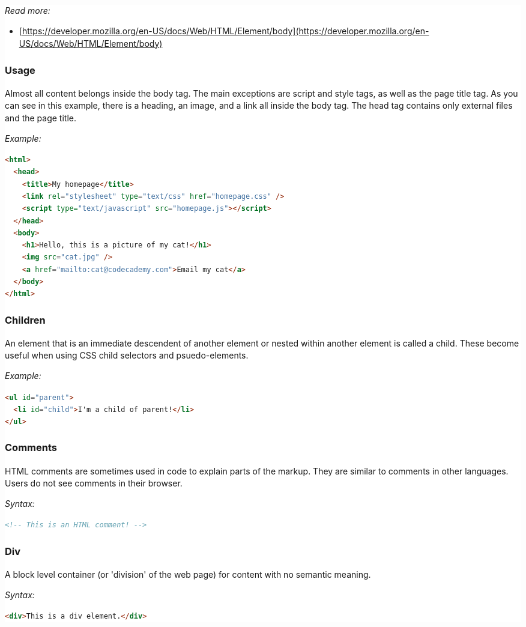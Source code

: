 *Read more:*
 - [https://developer.mozilla.org/en-US/docs/Web/HTML/Element/body](https://developer.mozilla.org/en-US/docs/Web/HTML/Element/body)

### Usage
Almost all content belongs inside the body tag. The main exceptions are script and style tags, as well as the page title tag. As you can see in this example, there is a heading, an image, and a link all inside the body tag. The head tag contains only external files and the page title.

*Example:*

```html
<html>
  <head>
    <title>My homepage</title>
    <link rel="stylesheet" type="text/css" href="homepage.css" />
    <script type="text/javascript" src="homepage.js"></script>
  </head>
  <body>
    <h1>Hello, this is a picture of my cat!</h1>
    <img src="cat.jpg" />
    <a href="mailto:cat@codecademy.com">Email my cat</a>
  </body>
</html>
```

### Children
An element that is an immediate descendent of another element or nested within another element is called a child. These become useful when using CSS child selectors and psuedo-elements.

*Example:*

```html
<ul id="parent">
  <li id="child">I'm a child of parent!</li>
</ul>
```

### Comments
HTML comments are sometimes used in code to explain parts of the markup. They are similar to comments in other languages. Users do not see comments in their browser.

*Syntax:*

```html
<!-- This is an HTML comment! -->
```

### Div
A block level container (or 'division' of the web page) for content with no semantic meaning.

*Syntax:*

```html
<div>This is a div element.</div>
```
